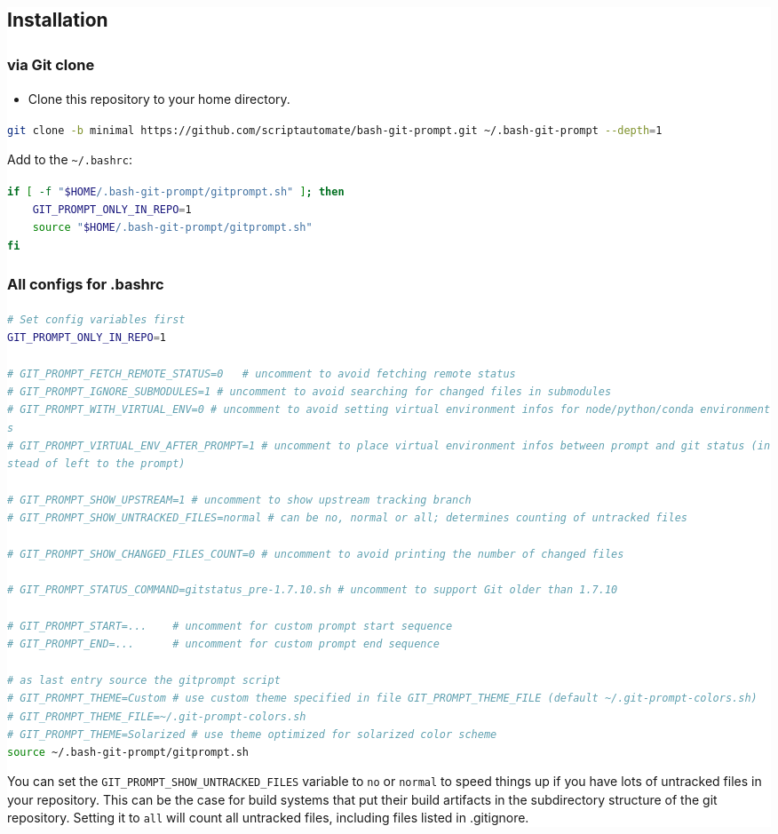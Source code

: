 ## Installation

### via Git clone

- Clone this repository to your home directory.

```sh
git clone -b minimal https://github.com/scriptautomate/bash-git-prompt.git ~/.bash-git-prompt --depth=1
```

Add to the `~/.bashrc`:

```bash
if [ -f "$HOME/.bash-git-prompt/gitprompt.sh" ]; then
    GIT_PROMPT_ONLY_IN_REPO=1
    source "$HOME/.bash-git-prompt/gitprompt.sh"
fi
```

### All configs for .bashrc

```sh
# Set config variables first
GIT_PROMPT_ONLY_IN_REPO=1

# GIT_PROMPT_FETCH_REMOTE_STATUS=0   # uncomment to avoid fetching remote status
# GIT_PROMPT_IGNORE_SUBMODULES=1 # uncomment to avoid searching for changed files in submodules
# GIT_PROMPT_WITH_VIRTUAL_ENV=0 # uncomment to avoid setting virtual environment infos for node/python/conda environments
# GIT_PROMPT_VIRTUAL_ENV_AFTER_PROMPT=1 # uncomment to place virtual environment infos between prompt and git status (instead of left to the prompt)

# GIT_PROMPT_SHOW_UPSTREAM=1 # uncomment to show upstream tracking branch
# GIT_PROMPT_SHOW_UNTRACKED_FILES=normal # can be no, normal or all; determines counting of untracked files

# GIT_PROMPT_SHOW_CHANGED_FILES_COUNT=0 # uncomment to avoid printing the number of changed files

# GIT_PROMPT_STATUS_COMMAND=gitstatus_pre-1.7.10.sh # uncomment to support Git older than 1.7.10

# GIT_PROMPT_START=...    # uncomment for custom prompt start sequence
# GIT_PROMPT_END=...      # uncomment for custom prompt end sequence

# as last entry source the gitprompt script
# GIT_PROMPT_THEME=Custom # use custom theme specified in file GIT_PROMPT_THEME_FILE (default ~/.git-prompt-colors.sh)
# GIT_PROMPT_THEME_FILE=~/.git-prompt-colors.sh
# GIT_PROMPT_THEME=Solarized # use theme optimized for solarized color scheme
source ~/.bash-git-prompt/gitprompt.sh
```

You can set the `GIT_PROMPT_SHOW_UNTRACKED_FILES` variable to `no` or `normal` to speed things up if you have lots of
untracked files in your repository. This can be the case for build systems that put their build artifacts in
the subdirectory structure of the git repository. Setting it to `all` will count all untracked files, including files
listed in .gitignore.
